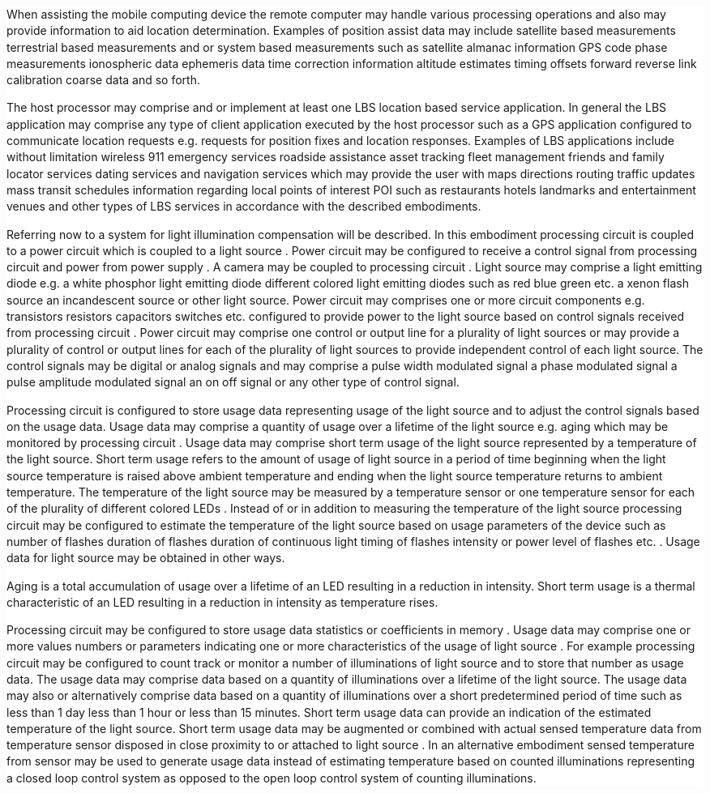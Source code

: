 When assisting the mobile computing device the remote computer may handle various processing operations and also may provide information to aid location determination. Examples of position assist data may include satellite based measurements terrestrial based measurements and or system based measurements such as satellite almanac information GPS code phase measurements ionospheric data ephemeris data time correction information altitude estimates timing offsets forward reverse link calibration coarse data and so forth.

The host processor may comprise and or implement at least one LBS location based service application. In general the LBS application may comprise any type of client application executed by the host processor such as a GPS application configured to communicate location requests e.g. requests for position fixes and location responses. Examples of LBS applications include without limitation wireless 911 emergency services roadside assistance asset tracking fleet management friends and family locator services dating services and navigation services which may provide the user with maps directions routing traffic updates mass transit schedules information regarding local points of interest POI such as restaurants hotels landmarks and entertainment venues and other types of LBS services in accordance with the described embodiments.

Referring now to a system for light illumination compensation will be described. In this embodiment processing circuit is coupled to a power circuit which is coupled to a light source . Power circuit may be configured to receive a control signal from processing circuit and power from power supply . A camera may be coupled to processing circuit . Light source may comprise a light emitting diode e.g. a white phosphor light emitting diode different colored light emitting diodes such as red blue green etc. a xenon flash source an incandescent source or other light source. Power circuit may comprises one or more circuit components e.g. transistors resistors capacitors switches etc. configured to provide power to the light source based on control signals received from processing circuit . Power circuit may comprise one control or output line for a plurality of light sources or may provide a plurality of control or output lines for each of the plurality of light sources to provide independent control of each light source. The control signals may be digital or analog signals and may comprise a pulse width modulated signal a phase modulated signal a pulse amplitude modulated signal an on off signal or any other type of control signal.

Processing circuit is configured to store usage data representing usage of the light source and to adjust the control signals based on the usage data. Usage data may comprise a quantity of usage over a lifetime of the light source e.g. aging which may be monitored by processing circuit . Usage data may comprise short term usage of the light source represented by a temperature of the light source. Short term usage refers to the amount of usage of light source in a period of time beginning when the light source temperature is raised above ambient temperature and ending when the light source temperature returns to ambient temperature. The temperature of the light source may be measured by a temperature sensor or one temperature sensor for each of the plurality of different colored LEDs . Instead of or in addition to measuring the temperature of the light source processing circuit may be configured to estimate the temperature of the light source based on usage parameters of the device such as number of flashes duration of flashes duration of continuous light timing of flashes intensity or power level of flashes etc. . Usage data for light source may be obtained in other ways.

Aging is a total accumulation of usage over a lifetime of an LED resulting in a reduction in intensity. Short term usage is a thermal characteristic of an LED resulting in a reduction in intensity as temperature rises.

Processing circuit may be configured to store usage data statistics or coefficients in memory . Usage data may comprise one or more values numbers or parameters indicating one or more characteristics of the usage of light source . For example processing circuit may be configured to count track or monitor a number of illuminations of light source and to store that number as usage data. The usage data may comprise data based on a quantity of illuminations over a lifetime of the light source. The usage data may also or alternatively comprise data based on a quantity of illuminations over a short predetermined period of time such as less than 1 day less than 1 hour or less than 15 minutes. Short term usage data can provide an indication of the estimated temperature of the light source. Short term usage data may be augmented or combined with actual sensed temperature data from temperature sensor disposed in close proximity to or attached to light source . In an alternative embodiment sensed temperature from sensor may be used to generate usage data instead of estimating temperature based on counted illuminations representing a closed loop control system as opposed to the open loop control system of counting illuminations.
